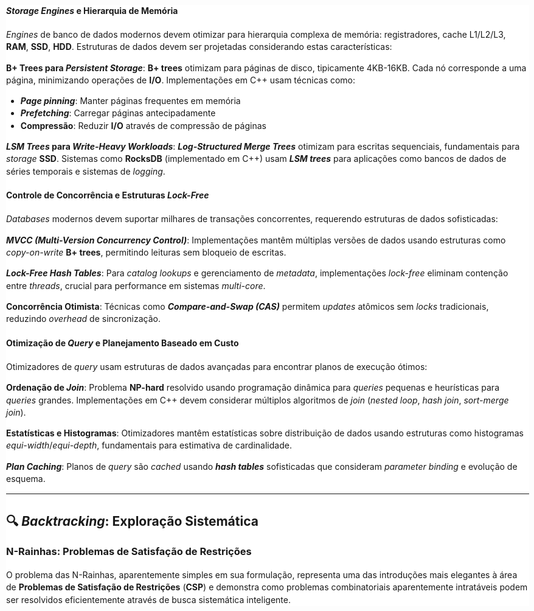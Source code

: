 #### *Storage Engines* e Hierarquia de Memória

*Engines* de banco de dados modernos devem otimizar para hierarquia complexa de memória: registradores, cache L1/L2/L3, **RAM**, **SSD**, **HDD**. Estruturas de dados devem ser projetadas considerando estas características:

**B+ Trees para *Persistent Storage***: **B+ trees** otimizam para páginas de disco, tipicamente 4KB-16KB. Cada nó corresponde a uma página, minimizando operações de **I/O**. Implementações em C++ usam técnicas como:

- ***Page pinning***: Manter páginas frequentes em memória
- ***Prefetching***: Carregar páginas antecipadamente
- **Compressão**: Reduzir **I/O** através de compressão de páginas

***LSM Trees* para *Write-Heavy Workloads***: ***Log-Structured Merge Trees*** otimizam para escritas sequenciais, fundamentais para *storage* **SSD**. Sistemas como **RocksDB** (implementado em C++) usam ***LSM trees*** para aplicações como bancos de dados de séries temporais e sistemas de *logging*.

#### Controle de Concorrência e Estruturas *Lock-Free*

*Databases* modernos devem suportar milhares de transações concorrentes, requerendo estruturas de dados sofisticadas:

***MVCC (Multi-Version Concurrency Control)***: Implementações mantêm múltiplas versões de dados usando estruturas como *copy-on-write* **B+ trees**, permitindo leituras sem bloqueio de escritas.

***Lock-Free Hash Tables***: Para *catalog lookups* e gerenciamento de *metadata*, implementações *lock-free* eliminam contenção entre *threads*, crucial para performance em sistemas *multi-core*.

**Concorrência Otimista**: Técnicas como ***Compare-and-Swap (CAS)*** permitem *updates* atômicos sem *locks* tradicionais, reduzindo *overhead* de sincronização.

#### Otimização de *Query* e Planejamento Baseado em Custo

Otimizadores de *query* usam estruturas de dados avançadas para encontrar planos de execução ótimos:

**Ordenação de *Join***: Problema **NP-hard** resolvido usando programação dinâmica para *queries* pequenas e heurísticas para *queries* grandes. Implementações em C++ devem considerar múltiplos algoritmos de *join* (*nested loop*, *hash join*, *sort-merge join*).

**Estatísticas e Histogramas**: Otimizadores mantêm estatísticas sobre distribuição de dados usando estruturas como histogramas *equi-width*/*equi-depth*, fundamentais para estimativa de cardinalidade.

***Plan Caching***: Planos de *query* são *cached* usando ***hash tables*** sofisticadas que consideram *parameter binding* e evolução de esquema.

---

## 🔍 *Backtracking*: Exploração Sistemática

### N-Rainhas: Problemas de Satisfação de Restrições

O problema das N-Rainhas, aparentemente simples em sua formulação, representa uma das introduções mais elegantes à área de **Problemas de Satisfação de Restrições** (**CSP**) e demonstra como problemas combinatoriais aparentemente intratáveis podem ser resolvidos eficientemente através de busca sistemática inteligente.
